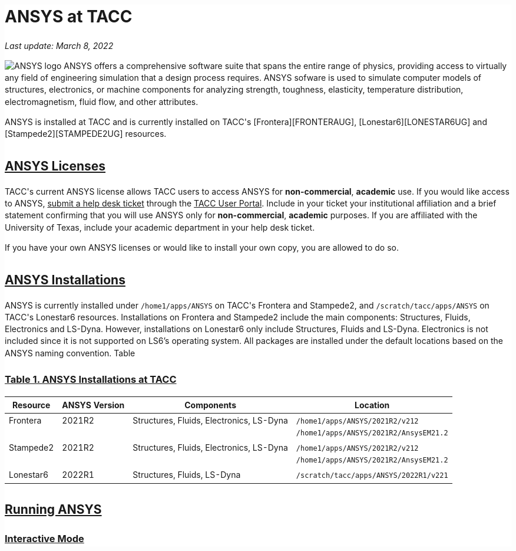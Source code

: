 # ANSYS at TACC
*Last update: March 8, 2022*


<img alt="ANSYS logo" src="IMAGEDIR/software/ansys-logo.png" style="width:25%" /> 
ANSYS offers a comprehensive software suite that spans the entire range of physics, providing access to virtually any field of engineering simulation that a design process requires. ANSYS sofware is used to simulate computer models of structures, electronics, or machine components for analyzing strength, toughness, elasticity, temperature distribution, electromagnetism, fluid flow, and other attributes.

ANSYS is installed at TACC and is currently installed on TACC's [Frontera][FRONTERAUG], [Lonestar6][LONESTAR6UG] and [Stampede2][STAMPEDE2UG] resources. 

## [ANSYS Licenses](#licenses)

TACC's current ANSYS license allows TACC users to access ANSYS for **non-commercial**, **academic** use. If you would like access to ANSYS, [submit a help desk ticket](https://portal.tacc.utexas.edu/tacc-consulting/-/consult/tickets/create) through the [TACC User Portal](https://portal.tacc.utexas.edu/). Include in your ticket your institutional affiliation and a brief statement confirming that you will use ANSYS only for **non-commercial**, **academic** purposes. If you are affiliated with the University of Texas, include your academic department in your help desk ticket.

If you have your own ANSYS licenses or would like to install your own copy, you are allowed to do so.

## [ANSYS Installations](#installations)

ANSYS is currently installed under `/home1/apps/ANSYS` on TACC's Frontera and Stampede2, and `/scratch/tacc/apps/ANSYS` on TACC's Lonestar6 resources. Installations on Frontera and Stampede2 include the main components: Structures, Fluids, Electronics and LS-Dyna. However, installations on Lonestar6 only include Structures, Fluids and LS-Dyna. Electronics is not included since it is not supported on LS6’s operating system. All packages are installed under the default locations based on the ANSYS naming convention. Table 


### [Table 1. ANSYS Installations at TACC](#table1)

Resource | ANSYS Version |Components |Location
--- | --- | --- | ---
Frontera |2021R2 |Structures, Fluids, Electronics, LS-Dyna | <code>/home1/apps/ANSYS/2021R2/v212</code><br><code>/home1/apps/ANSYS/2021R2/AnsysEM21.2</code>
Stampede2 | 2021R2 | Structures, Fluids, Electronics, LS-Dyna | <code>/home1/apps/ANSYS/2021R2/v212</code><br><code>/home1/apps/ANSYS/2021R2/AnsysEM21.2</code>
Lonestar6 | 2022R1 | Structures, Fluids, LS-Dyna | <code>/scratch/tacc/apps/ANSYS/2022R1/v221</code>

## [Running ANSYS](#running)

### [Interactive Mode](#running-interactive)

